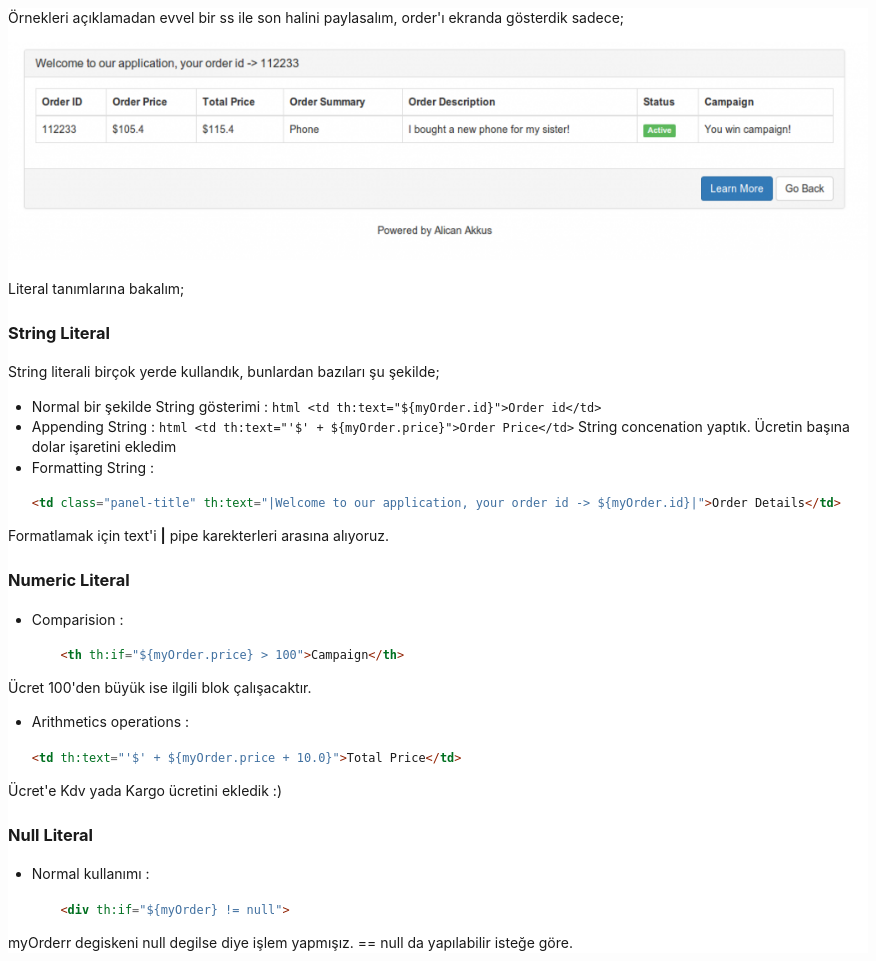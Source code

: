 Örnekleri açıklamadan evvel bir ss ile son halini paylasalım, order'ı ekranda gösterdik sadece;

![thymeleaf literals1](/images/view-tech/thymeleaf/thymeleaf-literals1.png)

Literal tanımlarına bakalım;
### String Literal
String literali birçok yerde kullandık, bunlardan bazıları şu şekilde;

* Normal bir şekilde String gösterimi :
	``` html <td th:text="${myOrder.id}">Order id</td> ```
* Appending String :
	``` html <td th:text="'$' + ${myOrder.price}">Order Price</td> ```
String concenation yaptık. Ücretin başına dolar işaretini ekledim
* Formatting String :
	``` html
	<td class="panel-title" th:text="|Welcome to our application, your order id -> ${myOrder.id}|">Order Details</td>
	```
Formatlamak için text'i **|** pipe karekterleri arasına alıyoruz. 


### Numeric Literal

* Comparision :
	``` html
		<th th:if="${myOrder.price} > 100">Campaign</th>
	``` 	
Ücret 100'den büyük ise ilgili blok çalışacaktır.
* Arithmetics operations :
	``` html
	<td th:text="'$' + ${myOrder.price + 10.0}">Total Price</td>
	```
Ücret'e Kdv yada Kargo ücretini ekledik :)

### Null Literal

* Normal kullanımı :
 	``` html
		<div th:if="${myOrder} != null">
	```
myOrderr degiskeni null degilse diye işlem yapmışız. == null da yapılabilir isteğe göre.
